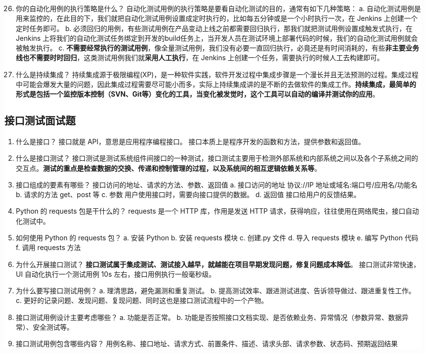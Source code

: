 26. 你的自动化用例的执行策略是什么？
自动化测试用例的执行策略是要看自动化测试的目的，通常有如下几种策略：
a. 自动化测试用例是用来监控的，在此目的下，我们就把自动化测试用例设置成定时执行的，比如每五分钟或是一个小时执行一次，在 Jenkins 上创建一个定时任务即可。
b. 必须回归的用例，有些测试用例在产品变动上线之前都需要回归执行，那我们就把测试用例设置成触发式执行，在 Jenkins 上将我们的自动化测试任务绑定到开发的build任务上，当开发人员在测试环境上部署代码的时候，我们的自动化测试用例就会被触发执行。
c. **不需要经常执行的测试用例**，像全量测试用例，我们没有必要一直回归执行，必竟还是有时间消耗的，有些**非主要业务线也不需要时时回归**，这类测试用例我们就**采用人工执行**，在 Jenkins 上创建一个任务，需要执行的时候人工去构建即可。

27. 什么是持续集成？
持续集成源于极限编程(XP)，是一种软件实践，软件开发过程中集成步骤是一个漫长并且无法预测的过程。集成过程中可能会爆发大量的问题，因此集成过程需要尽可能小而多，实际上持续集成讲的是不断的去做软件的集成工作。**持续集成，最简单的形式是包括一个监控版本控制（SVN、Git等）变化的工具，当变化被发觉时，这个工具可以自动的编译并测试你的应用**。

## 接口测试面试题
1. 什么是接口？
接口就是 API，意思是应用程序编程接口。
接口本质上是程序开发的函数和方法，提供参数和返回值。

2. 什么是接口测试？
接口测试是测试系统组件间接口的一种测试，接口测试主要用于检测外部系统和内部系统之间以及各个子系统之间的交互点。**测试的重点是检查数据的交换、传递和控制管理的过程，以及系统间的相互逻辑依赖关系等**。

3. 接口组成的要素有哪些？
接口访问的地址、请求的方法、参数、返回值
a. 接口访问的地址 协议://IP 地址或域名:端口号/应用名/功能名
b. 请求的方法 get、post 等
c. 参数 用户使用接口时，需要向接口提供的数据。
d. 返回值 接口给用户的反馈结果。

4. Python 的 requests 包是干什么的？
requests 是一个 HTTP 库，作用是发送 HTTP 请求，获得响应，往往使用在网络爬虫，接口自动化测试中。

5. 如何使用 Python 的 requests 包？
a. 安装 Python
b. 安装 requests 模块
c. 创建.py 文件
d. 导入 requests 模块
e. 编写 Python 代码
f. 调用 requests 方法

6. 为什么开展接口测试？
**接口测试属于集成测试、测试接入越早，就越能在项目早期发现问题，修复问题成本降低**。
接口测试非常快速，UI 自动化执行一个测试用例 10s 左右，接口用例执行一般毫秒级。

7. 为什么要写接口测试用例？
a. 理清思路，避免漏测和重复测试。
b. 提高测试效率、跟进测试进度、告诉领导做过、跟进重复性工作。
c. 更好的记录问题、发现问题、复现问题、同时这也是接口测试流程中的一个产物。

8. 接口测试用例设计主要考虑哪些？
a. 功能是否正常。
b. 功能是否按照接口文档实现、是否依赖业务、异常情况（参数异常、数据异常）、安全测试等。

9. 接口测试用例包含哪些内容？
用例名称、接口地址、请求方式、前置条件、描述、请求头部、请求参数、状态码、预期返回结果
